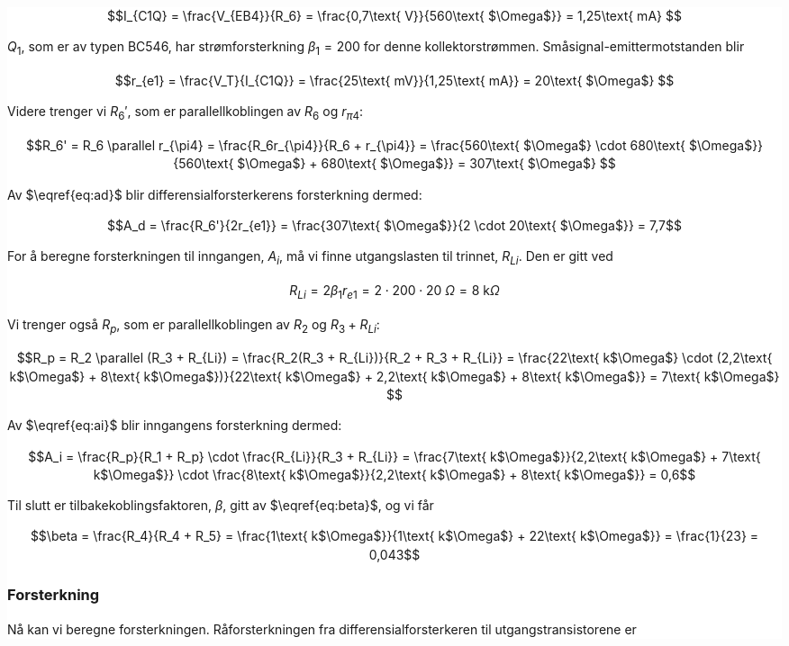 $$I_{C1Q} = \frac{V_{EB4}}{R_6} =
  \frac{0,7\text{ V}}{560\text{ $\Omega$}} =
  1,25\text{ mA} $$

$Q_1$, som er av typen BC546, har strømforsterkning $\beta_1 = 200$
for denne kollektorstrømmen. Småsignal-emittermotstanden blir

$$r_{e1} = \frac{V_T}{I_{C1Q}} =
  \frac{25\text{ mV}}{1,25\text{ mA}} = 20\text{ $\Omega$} $$

Videre trenger vi $R_6'$, som er parallellkoblingen av $R_6$ og
$r_{\pi4}$:

$$R_6' = R_6 \parallel r_{\pi4} =
  \frac{R_6r_{\pi4}}{R_6 + r_{\pi4}} = \frac{560\text{ $\Omega$} \cdot
    680\text{ $\Omega$}}{560\text{ $\Omega$} + 680\text{ $\Omega$}} =
  307\text{ $\Omega$} $$

Av $\eqref{eq:ad}$ blir differensialforsterkerens forsterkning dermed:

$$A_d = \frac{R_6'}{2r_{e1}} = \frac{307\text{ $\Omega$}}{2 \cdot
    20\text{ $\Omega$}} = 7,7$$

For å beregne forsterkningen til inngangen, $A_i$, må vi finne
utgangslasten til trinnet, $R_{Li}$. Den er gitt ved

$$R_{Li} = 2\beta_1r_{e1} = 2 \cdot 200 \cdot 20\text{ $\Omega$} = 8\text{ k$\Omega$} $$

Vi trenger også $R_p$, som er parallellkoblingen av $R_2$ og
$R_3 + R_{Li}$:

$$R_p =
  R_2 \parallel (R_3 + R_{Li}) = \frac{R_2(R_3 + R_{Li})}{R_2 + R_3 +
    R_{Li}} = \frac{22\text{ k$\Omega$} \cdot (2,2\text{ k$\Omega$}
    + 8\text{ k$\Omega$})}{22\text{ k$\Omega$} +
    2,2\text{ k$\Omega$} + 8\text{ k$\Omega$}} = 7\text{ k$\Omega$} $$

Av $\eqref{eq:ai}$ blir inngangens forsterkning dermed:

$$A_i =
  \frac{R_p}{R_1 + R_p} \cdot \frac{R_{Li}}{R_3 + R_{Li}} =
  \frac{7\text{ k$\Omega$}}{2,2\text{ k$\Omega$} +
    7\text{ k$\Omega$}} \cdot
  \frac{8\text{ k$\Omega$}}{2,2\text{ k$\Omega$} +
    8\text{ k$\Omega$}} = 0,6$$

Til slutt er tilbakekoblingsfaktoren, $\beta$, gitt av
$\eqref{eq:beta}$, og vi får

$$\beta =
  \frac{R_4}{R_4 + R_5} =
  \frac{1\text{ k$\Omega$}}{1\text{ k$\Omega$} +
    22\text{ k$\Omega$}} = \frac{1}{23} = 0,043$$

### Forsterkning

Nå kan vi beregne forsterkningen. Råforsterkningen fra
differensialforsterkeren til utgangstransistorene er
